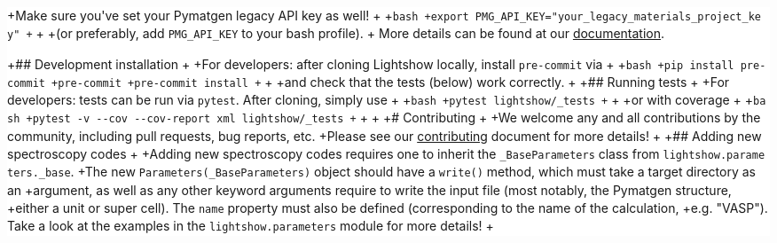 +Make sure you've set your Pymatgen legacy API key as well!
+
+```bash
+export PMG_API_KEY="your_legacy_materials_project_key"
+```
+
+(or preferably, add `PMG_API_KEY` to your bash profile).
+
 More details can be found at our [documentation](https://ai-multimodal.github.io/Lightshow/installation.html).
 
+## Development installation
+
+For developers: after cloning Lightshow locally, install `pre-commit` via
+
+```bash
+pip install pre-commit
+pre-commit
+pre-commit install
+```
+
+and check that the tests (below) work correctly.
+
+## Running tests
+
+For developers: tests can be run via `pytest`. After cloning, simply use
+
+```bash
+pytest lightshow/_tests
+```
+
+or with coverage
+
+```bash
+pytest -v --cov --cov-report xml lightshow/_tests
+```
+
+
+# Contributing 
+
+We welcome any and all contributions by the community, including pull requests, bug reports, etc.
+Please see our [contributing](https://github.com/AI-multimodal/Lightshow/blob/master/CONTRIBUTING.md) document for more details!
+
+## Adding new spectroscopy codes
+
+Adding new spectroscopy codes requires one to inherit the `_BaseParameters` class from `lightshow.parameters._base`.
+The new `Parameters(_BaseParameters)` object should have a `write()` method, which must take a target directory as an
+argument, as well as any other keyword arguments require to write the input file (most notably, the Pymatgen structure,
+either a unit or super cell). The `name` property must also be defined (corresponding to the name of the calculation,
+e.g. "VASP"). Take a look at the examples in the `lightshow.parameters` module for more details!
+
 